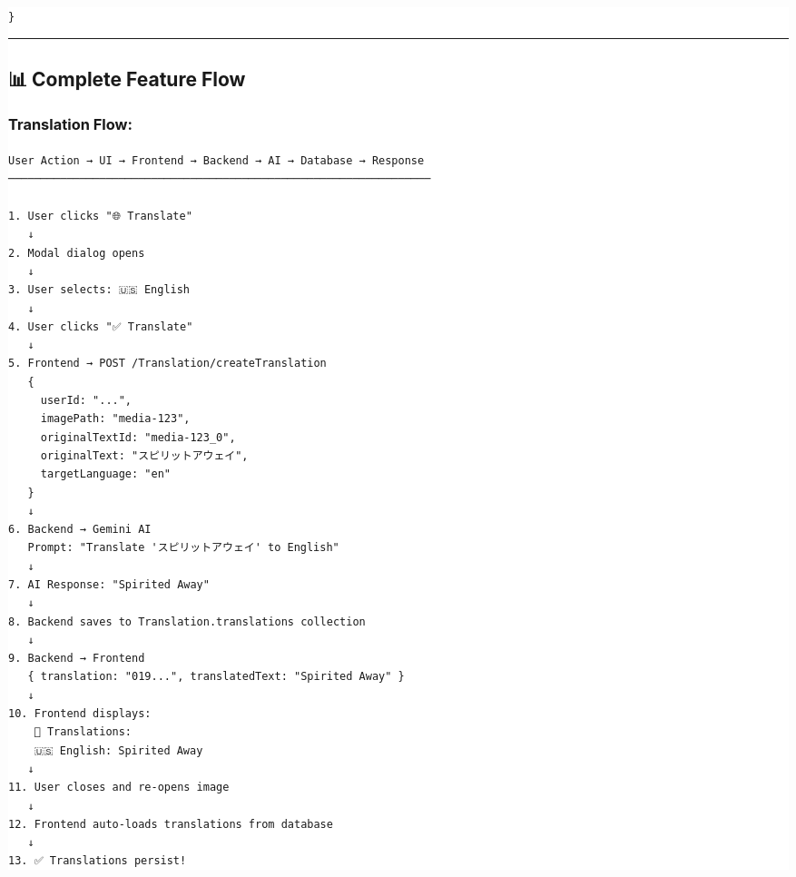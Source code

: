 ```typescript
}
```

---

## 📊 **Complete Feature Flow**

### **Translation Flow:**

```
User Action → UI → Frontend → Backend → AI → Database → Response
─────────────────────────────────────────────────────────────────

1. User clicks "🌐 Translate"
   ↓
2. Modal dialog opens
   ↓
3. User selects: 🇺🇸 English
   ↓
4. User clicks "✅ Translate"
   ↓
5. Frontend → POST /Translation/createTranslation
   {
     userId: "...",
     imagePath: "media-123",
     originalTextId: "media-123_0",
     originalText: "スピリットアウェイ",
     targetLanguage: "en"
   }
   ↓
6. Backend → Gemini AI
   Prompt: "Translate 'スピリットアウェイ' to English"
   ↓
7. AI Response: "Spirited Away"
   ↓
8. Backend saves to Translation.translations collection
   ↓
9. Backend → Frontend
   { translation: "019...", translatedText: "Spirited Away" }
   ↓
10. Frontend displays:
    📝 Translations:
    🇺🇸 English: Spirited Away
   ↓
11. User closes and re-opens image
   ↓
12. Frontend auto-loads translations from database
   ↓
13. ✅ Translations persist!
```
